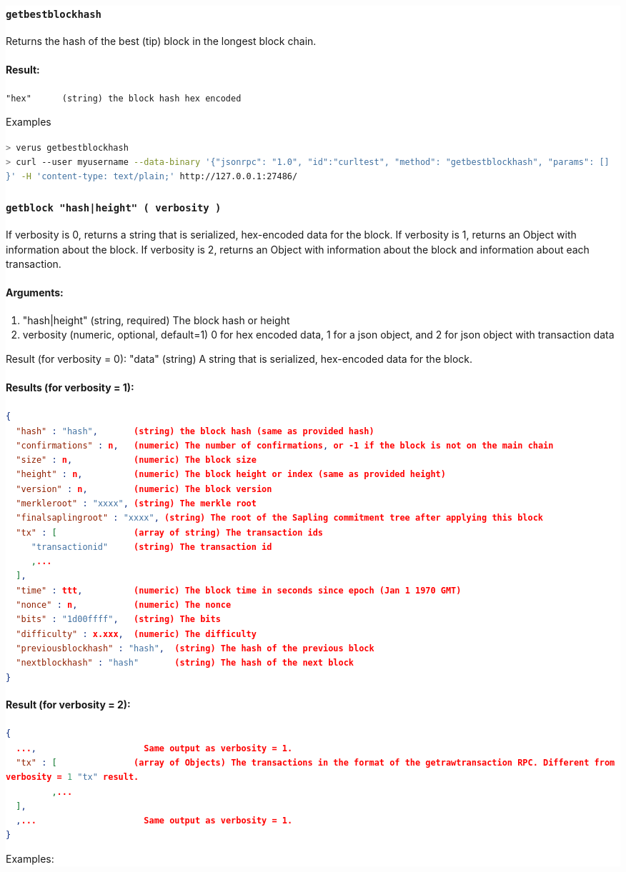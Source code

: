 ### `getbestblockhash`
Returns the hash of the best (tip) block in the longest block chain.

#### Result:
```
"hex"      (string) the block hash hex encoded
```
Examples
```bash
> verus getbestblockhash
> curl --user myusername --data-binary '{"jsonrpc": "1.0", "id":"curltest", "method": "getbestblockhash", "params": [] }' -H 'content-type: text/plain;' http://127.0.0.1:27486/
```

### `getblock "hash|height" ( verbosity )`
If verbosity is 0, returns a string that is serialized, hex-encoded data for the block.
If verbosity is 1, returns an Object with information about the block.
If verbosity is 2, returns an Object with information about the block and information about each transaction.

#### Arguments:
1. "hash|height"          (string, required) The block hash or height
2. verbosity              (numeric, optional, default=1) 0 for hex encoded data, 1 for a json object, and 2 for json object with transaction data

Result (for verbosity = 0):
"data"             (string) A string that is serialized, hex-encoded data for the block.

#### Results (for verbosity = 1):
```json
{
  "hash" : "hash",       (string) the block hash (same as provided hash)
  "confirmations" : n,   (numeric) The number of confirmations, or -1 if the block is not on the main chain
  "size" : n,            (numeric) The block size
  "height" : n,          (numeric) The block height or index (same as provided height)
  "version" : n,         (numeric) The block version
  "merkleroot" : "xxxx", (string) The merkle root
  "finalsaplingroot" : "xxxx", (string) The root of the Sapling commitment tree after applying this block
  "tx" : [               (array of string) The transaction ids
     "transactionid"     (string) The transaction id
     ,...
  ],
  "time" : ttt,          (numeric) The block time in seconds since epoch (Jan 1 1970 GMT)
  "nonce" : n,           (numeric) The nonce
  "bits" : "1d00ffff",   (string) The bits
  "difficulty" : x.xxx,  (numeric) The difficulty
  "previousblockhash" : "hash",  (string) The hash of the previous block
  "nextblockhash" : "hash"       (string) The hash of the next block
}
```
#### Result (for verbosity = 2):
```json
{
  ...,                     Same output as verbosity = 1.
  "tx" : [               (array of Objects) The transactions in the format of the getrawtransaction RPC. Different from verbosity = 1 "tx" result.
         ,...
  ],
  ,...                     Same output as verbosity = 1.
}
```
Examples:
```bash
```